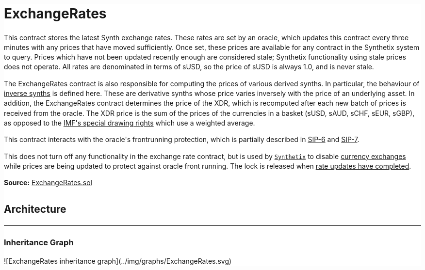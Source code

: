# ExchangeRates

This contract stores the latest Synth exchange rates. These rates are set by an oracle, which updates this contract every three minutes with any prices that have moved sufficiently. Once set, these prices are available for any contract in the Synthetix system to query.
Prices which have not been updated recently enough are considered stale; Synthetix functionality using stale prices does not operate. All rates are denominated in terms of sUSD, so the price of sUSD is always $1.0$, and is never stale.

The ExchangeRates contract is also responsible for computing the prices of various derived synths.
In particular, the behaviour of [inverse synths](#rateorinverted) is defined here. These are derivative synths whose price varies inversely with the price of an underlying asset.
In addition, the ExchangeRates contract determines the price of the XDR, which is recomputed after each new batch of prices is received from the oracle. The XDR price is the sum of the prices of the currencies in a basket (sUSD, sAUD, sCHF, sEUR, sGBP), as opposed to the [IMF's special drawing rights](https://en.wikipedia.org/wiki/Special_drawing_rights) which use a weighted average.

This contract interacts with the oracle's frontrunning protection, which is partially described in [SIP-6](https://sips.synthetix.io/sips/sip-6) and [SIP-7](https://sips.synthetix.io/sips/sip-7).

This does not turn off any functionality in the exchange rate contract, but is used by [`Synthetix`](Synthetix.md) to disable [currency exchanges](Synthetix.md#_internalexchange) while prices are being updated to protect against oracle front running. The lock is released when [rate updates have completed](#internalupdaterates).

**Source:** [ExchangeRates.sol](https://github.com/Synthetixio/synthetix/blob/master/contracts/ExchangeRates.sol)

## Architecture

---

### Inheritance Graph

<centered-image>
    ![ExchangeRates inheritance graph](../img/graphs/ExchangeRates.svg)
</centered-image>
